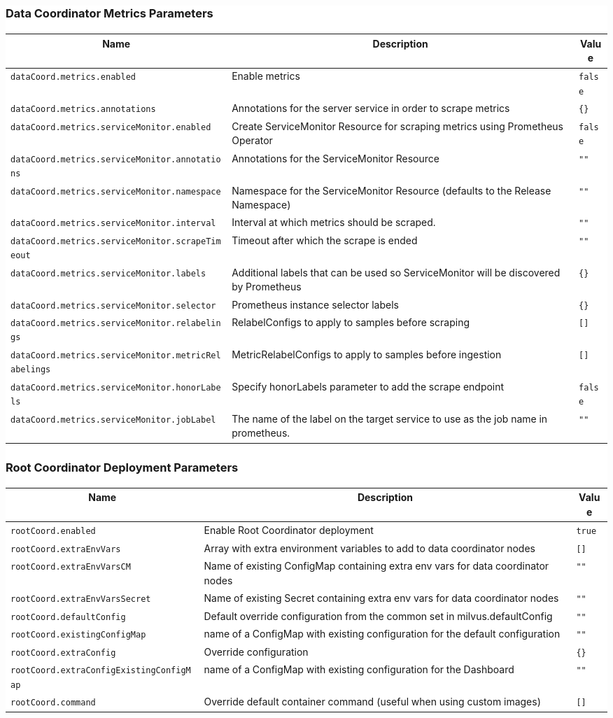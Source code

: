 ### Data Coordinator Metrics Parameters

| Name                                                 | Description                                                                           | Value   |
| ---------------------------------------------------- | ------------------------------------------------------------------------------------- | ------- |
| `dataCoord.metrics.enabled`                          | Enable metrics                                                                        | `false` |
| `dataCoord.metrics.annotations`                      | Annotations for the server service in order to scrape metrics                         | `{}`    |
| `dataCoord.metrics.serviceMonitor.enabled`           | Create ServiceMonitor Resource for scraping metrics using Prometheus Operator         | `false` |
| `dataCoord.metrics.serviceMonitor.annotations`       | Annotations for the ServiceMonitor Resource                                           | `""`    |
| `dataCoord.metrics.serviceMonitor.namespace`         | Namespace for the ServiceMonitor Resource (defaults to the Release Namespace)         | `""`    |
| `dataCoord.metrics.serviceMonitor.interval`          | Interval at which metrics should be scraped.                                          | `""`    |
| `dataCoord.metrics.serviceMonitor.scrapeTimeout`     | Timeout after which the scrape is ended                                               | `""`    |
| `dataCoord.metrics.serviceMonitor.labels`            | Additional labels that can be used so ServiceMonitor will be discovered by Prometheus | `{}`    |
| `dataCoord.metrics.serviceMonitor.selector`          | Prometheus instance selector labels                                                   | `{}`    |
| `dataCoord.metrics.serviceMonitor.relabelings`       | RelabelConfigs to apply to samples before scraping                                    | `[]`    |
| `dataCoord.metrics.serviceMonitor.metricRelabelings` | MetricRelabelConfigs to apply to samples before ingestion                             | `[]`    |
| `dataCoord.metrics.serviceMonitor.honorLabels`       | Specify honorLabels parameter to add the scrape endpoint                              | `false` |
| `dataCoord.metrics.serviceMonitor.jobLabel`          | The name of the label on the target service to use as the job name in prometheus.     | `""`    |

### Root Coordinator Deployment Parameters

| Name                                                          | Description                                                                                                                                                                                                                           | Value            |
| ------------------------------------------------------------- | ------------------------------------------------------------------------------------------------------------------------------------------------------------------------------------------------------------------------------------- | ---------------- |
| `rootCoord.enabled`                                           | Enable Root Coordinator deployment                                                                                                                                                                                                    | `true`           |
| `rootCoord.extraEnvVars`                                      | Array with extra environment variables to add to data coordinator nodes                                                                                                                                                               | `[]`             |
| `rootCoord.extraEnvVarsCM`                                    | Name of existing ConfigMap containing extra env vars for data coordinator nodes                                                                                                                                                       | `""`             |
| `rootCoord.extraEnvVarsSecret`                                | Name of existing Secret containing extra env vars for data coordinator nodes                                                                                                                                                          | `""`             |
| `rootCoord.defaultConfig`                                     | Default override configuration from the common set in milvus.defaultConfig                                                                                                                                                            | `""`             |
| `rootCoord.existingConfigMap`                                 | name of a ConfigMap with existing configuration for the default configuration                                                                                                                                                         | `""`             |
| `rootCoord.extraConfig`                                       | Override configuration                                                                                                                                                                                                                | `{}`             |
| `rootCoord.extraConfigExistingConfigMap`                      | name of a ConfigMap with existing configuration for the Dashboard                                                                                                                                                                     | `""`             |
| `rootCoord.command`                                           | Override default container command (useful when using custom images)                                                                                                                                                                  | `[]`             |